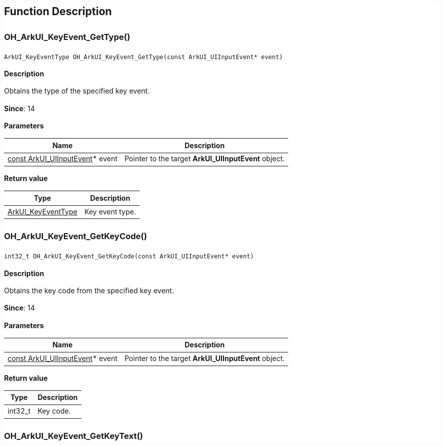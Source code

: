 
## Function Description

### OH_ArkUI_KeyEvent_GetType()

```
ArkUI_KeyEventType OH_ArkUI_KeyEvent_GetType(const ArkUI_UIInputEvent* event)
```

**Description**


Obtains the type of the specified key event.

**Since**: 14


**Parameters**

| Name| Description|
| -- | -- |
| [const ArkUI_UIInputEvent](capi-arkui-eventmodule-arkui-uiinputevent.md)* event | Pointer to the target **ArkUI_UIInputEvent** object.|

**Return value**

| Type| Description|
| -- | -- |
| [ArkUI_KeyEventType](capi-native-key-event-h.md#arkui_keyeventtype) | Key event type.|

### OH_ArkUI_KeyEvent_GetKeyCode()

```
int32_t OH_ArkUI_KeyEvent_GetKeyCode(const ArkUI_UIInputEvent* event)
```

**Description**


Obtains the key code from the specified key event.

**Since**: 14


**Parameters**

| Name| Description|
| -- | -- |
| [const ArkUI_UIInputEvent](capi-arkui-eventmodule-arkui-uiinputevent.md)* event | Pointer to the target **ArkUI_UIInputEvent** object.|

**Return value**

| Type| Description|
| -- | -- |
| int32_t | Key code.|

### OH_ArkUI_KeyEvent_GetKeyText()

